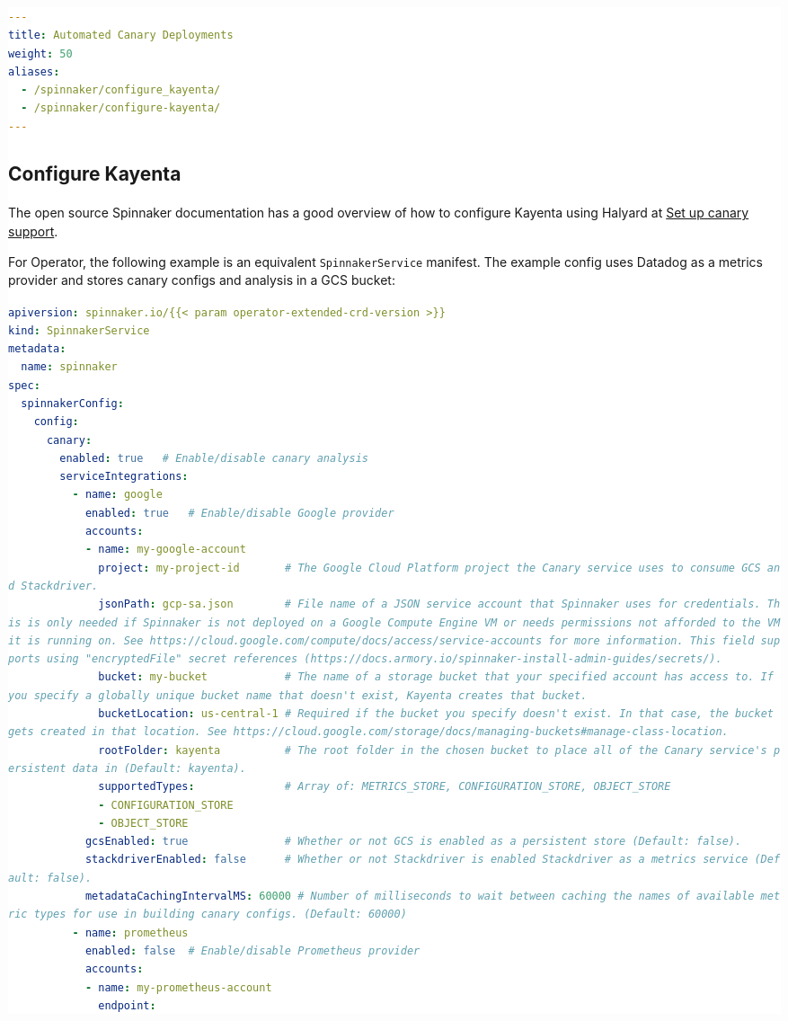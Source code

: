 ```yaml
---
title: Automated Canary Deployments
weight: 50
aliases:
  - /spinnaker/configure_kayenta/
  - /spinnaker/configure-kayenta/
---
```



## Configure Kayenta

The open source Spinnaker documentation has a good overview of how to
configure Kayenta using Halyard at
[Set up canary support](https://www.spinnaker.io/setup/canary/).

For Operator, the following example is an equivalent `SpinnakerService` manifest. The example config uses Datadog as a metrics provider and stores canary configs and analysis in a GCS bucket:

```yaml
apiversion: spinnaker.io/{{< param operator-extended-crd-version >}}
kind: SpinnakerService
metadata:
  name: spinnaker
spec:
  spinnakerConfig:
    config:
      canary:
        enabled: true   # Enable/disable canary analysis
        serviceIntegrations:
          - name: google
            enabled: true   # Enable/disable Google provider
            accounts:
            - name: my-google-account
              project: my-project-id       # The Google Cloud Platform project the Canary service uses to consume GCS and Stackdriver.
              jsonPath: gcp-sa.json        # File name of a JSON service account that Spinnaker uses for credentials. This is only needed if Spinnaker is not deployed on a Google Compute Engine VM or needs permissions not afforded to the VM it is running on. See https://cloud.google.com/compute/docs/access/service-accounts for more information. This field supports using "encryptedFile" secret references (https://docs.armory.io/spinnaker-install-admin-guides/secrets/).
              bucket: my-bucket            # The name of a storage bucket that your specified account has access to. If you specify a globally unique bucket name that doesn't exist, Kayenta creates that bucket.
              bucketLocation: us-central-1 # Required if the bucket you specify doesn't exist. In that case, the bucket gets created in that location. See https://cloud.google.com/storage/docs/managing-buckets#manage-class-location.
              rootFolder: kayenta          # The root folder in the chosen bucket to place all of the Canary service's persistent data in (Default: kayenta).
              supportedTypes:              # Array of: METRICS_STORE, CONFIGURATION_STORE, OBJECT_STORE
              - CONFIGURATION_STORE
              - OBJECT_STORE
            gcsEnabled: true               # Whether or not GCS is enabled as a persistent store (Default: false).
            stackdriverEnabled: false      # Whether or not Stackdriver is enabled Stackdriver as a metrics service (Default: false).
            metadataCachingIntervalMS: 60000 # Number of milliseconds to wait between caching the names of available metric types for use in building canary configs. (Default: 60000)
          - name: prometheus
            enabled: false  # Enable/disable Prometheus provider
            accounts:
            - name: my-prometheus-account
              endpoint:
```